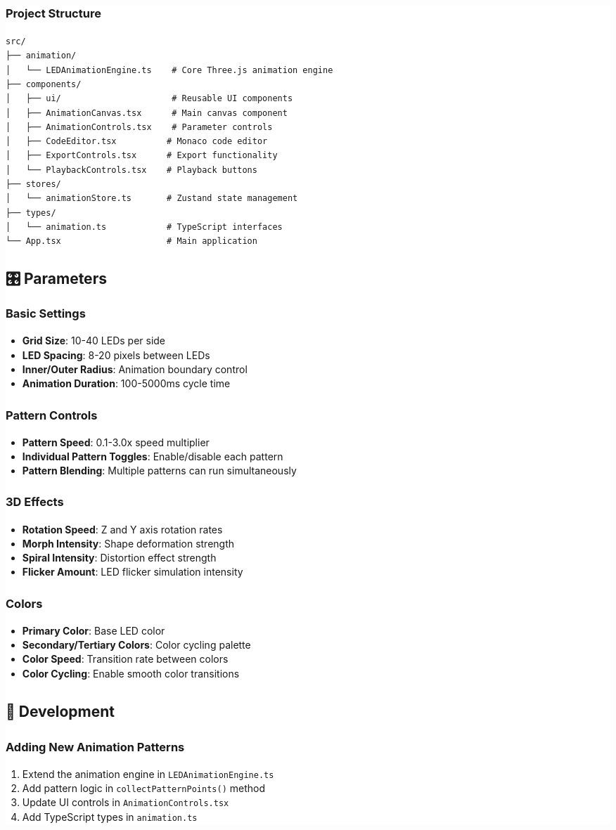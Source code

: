 ### Project Structure
```
src/
├── animation/
│   └── LEDAnimationEngine.ts    # Core Three.js animation engine
├── components/
│   ├── ui/                      # Reusable UI components
│   ├── AnimationCanvas.tsx      # Main canvas component
│   ├── AnimationControls.tsx    # Parameter controls
│   ├── CodeEditor.tsx          # Monaco code editor
│   ├── ExportControls.tsx      # Export functionality
│   └── PlaybackControls.tsx    # Playback buttons
├── stores/
│   └── animationStore.ts       # Zustand state management
├── types/
│   └── animation.ts            # TypeScript interfaces
└── App.tsx                     # Main application
```

## 🎛 Parameters

### Basic Settings
- **Grid Size**: 10-40 LEDs per side
- **LED Spacing**: 8-20 pixels between LEDs
- **Inner/Outer Radius**: Animation boundary control
- **Animation Duration**: 100-5000ms cycle time

### Pattern Controls
- **Pattern Speed**: 0.1-3.0x speed multiplier
- **Individual Pattern Toggles**: Enable/disable each pattern
- **Pattern Blending**: Multiple patterns can run simultaneously

### 3D Effects
- **Rotation Speed**: Z and Y axis rotation rates
- **Morph Intensity**: Shape deformation strength
- **Spiral Intensity**: Distortion effect strength
- **Flicker Amount**: LED flicker simulation intensity

### Colors
- **Primary Color**: Base LED color
- **Secondary/Tertiary Colors**: Color cycling palette
- **Color Speed**: Transition rate between colors
- **Color Cycling**: Enable smooth color transitions

## 🔧 Development

### Adding New Animation Patterns
1. Extend the animation engine in `LEDAnimationEngine.ts`
2. Add pattern logic in `collectPatternPoints()` method
3. Update UI controls in `AnimationControls.tsx`
4. Add TypeScript types in `animation.ts`
